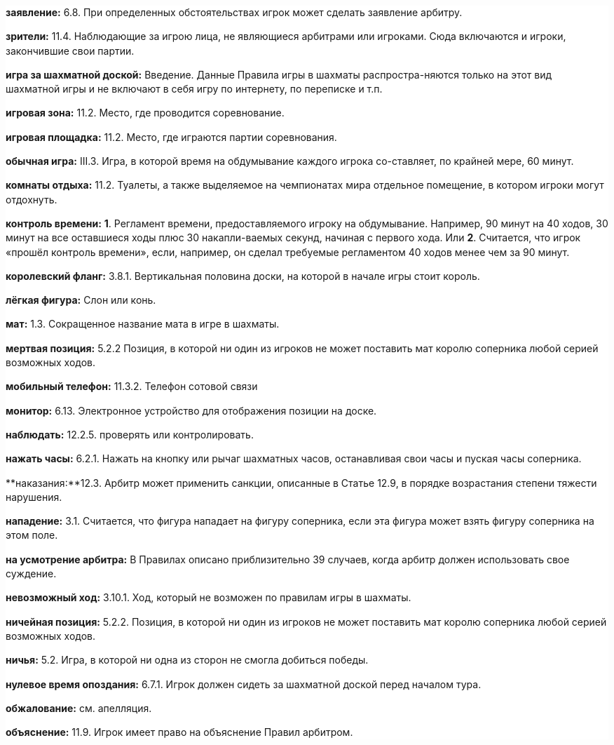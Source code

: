 **заявление:** 6.8. При определенных обстоятельствах игрок может сделать заявление арбитру.

**зрители:** 11.4. Наблюдающие за игрою лица, не являющиеся арбитрами или игроками. Сюда включаются и игроки, закончившие свои партии.

**игра за шахматной доской:** Введение. Данные Правила игры в шахматы распростра-няются только на этот вид шахматной игры и не включают в себя игру по интернету, по переписке и т.п.

**игровая зона:** 11.2. Место, где проводится соревнование.

**игровая площадка:** 11.2. Место, где играются партии соревнования.

**обычная игра:** III.3. Игра, в которой время на обдумывание каждого игрока со-ставляет, по крайней мере, 60 минут.

**комнаты отдыха:** 11.2. Туалеты, а также выделяемое на чемпионатах мира отдельное помещение, в котором игроки могут отдохнуть.

**контроль времени:** **1**. Регламент времени, предоставляемого игроку на обдумывание. Например, 90 минут на 40 ходов, 30 минут на все оставшиеся ходы плюс 30 накапли-ваемых секунд, начиная с первого хода. Или **2**. Считается, что игрок «прошёл контроль времени», если, например, он сделал требуемые регламентом 40 ходов менее чем за 90 минут.

**королевский фланг:** 3.8.1. Вертикальная половина доски, на которой в начале игры стоит король.

**лёгкая фигура:** Слон или конь.

**мат:** 1.3. Сокращенное название мата в игре в шахматы.

**мертвая позиция:** 5.2.2 Позиция, в которой ни один из игроков не может поставить мат королю соперника любой серией возможных ходов.

**мобильный телефон:** 11.3.2. Телефон сотовой связи

**монитор:** 6.13. Электронное устройство для отображения позиции на доске.

**наблюдать:** 12.2.5. проверять или контролировать.

**нажать часы:** 6.2.1. Нажать на кнопку или рычаг шахматных часов, останавливая свои часы и пуская часы соперника.

**наказания:**12.3. Арбитр может применить санкции, описанные в Статье 12.9, в порядке возрастания степени тяжести нарушения.

**нападение:** 3.1. Считается, что фигура нападает на фигуру соперника, если эта фигура может взять фигуру соперника на этом поле.

**на усмотрение арбитра:** В Правилах описано приблизительно 39 случаев, когда арбитр должен использовать свое суждение.

**невозможный ход:** 3.10.1. Ход, который не возможен по правилам игры в шахматы.

**ничейная позиция:** 5.2.2. Позиция, в которой ни один из игроков не может поставить мат королю соперника любой серией возможных ходов.

**ничья:** 5.2. Игра, в которой ни одна из сторон не смогла добиться победы.

**нулевое время опоздания:** 6.7.1. Игрок должен сидеть за шахматной доской перед началом тура.

**обжалование:** см. апелляция.

**объяснение:** 11.9. Игрок имеет право на объяснение Правил арбитром.
